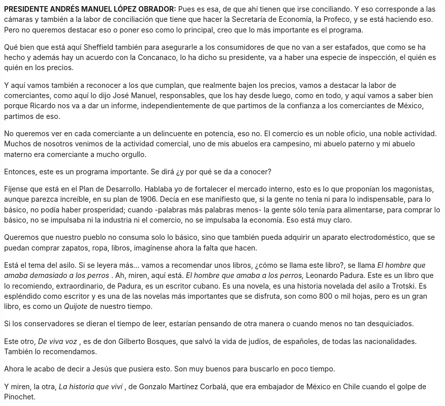 **PRESIDENTE ANDRÉS MANUEL LÓPEZ OBRADOR:** Pues es esa, de que ahí tienen que
irse conciliando. Y eso corresponde a las cámaras y también a la labor de
conciliación que tiene que hacer la Secretaría de Economía, la Profeco, y se
está haciendo eso. Pero no queremos destacar eso o poner eso como lo
principal, creo que lo más importante es el programa.

Qué bien que está aquí Sheffield también para asegurarle a los consumidores de
que no van a ser estafados, que como se ha hecho y además hay un acuerdo con
la Concanaco, lo ha dicho su presidente, va a haber una especie de inspección,
el quién es quién en los precios.

Y aquí vamos también a reconocer a los que cumplan, que realmente bajen los
precios, vamos a destacar la labor de comerciantes, como aquí lo dijo José
Manuel, responsables, que los hay desde luego, como en todo, y aquí vamos a
saber bien porque Ricardo nos va a dar un informe, independientemente de que
partimos de la confianza a los comerciantes de México, partimos de eso.

No queremos ver en cada comerciante a un delincuente en potencia, eso no. El
comercio es un noble oficio, una noble actividad. Muchos de nosotros venimos
de la actividad comercial, uno de mis abuelos era campesino, mi abuelo paterno
y mi abuelo materno era comerciante a mucho orgullo.

Entonces, este es un programa importante. Se dirá ¿y por qué se da a conocer?

Fíjense que está en el Plan de Desarrollo. Hablaba yo de fortalecer el mercado
interno, esto es lo que proponían los magonistas, aunque parezca increíble, en
su plan de 1906. Decía en ese manifiesto que, si la gente no tenía ni para lo
indispensable, para lo básico, no podía haber prosperidad; cuando -palabras
más palabras menos- la gente sólo tenía para alimentarse, para comprar lo
básico, no se impulsaba ni la industria ni el comercio, no se impulsaba la
economía. Eso está muy claro.

Queremos que nuestro pueblo no consuma solo lo básico, sino que también pueda
adquirir un aparato electrodoméstico, que se puedan comprar zapatos, ropa,
libros, imagínense ahora la falta que hacen.

Está el tema del asilo. Si se leyera más… vamos a recomendar unos libros,
¿cómo se llama este libro?, se llama _El hombre que amaba demasiado a los
perros_ . Ah, miren, aquí está. _El hombre que amaba a los perros,_ Leonardo
Padura. Este es un libro que lo recomiendo, extraordinario, de Padura, es un
escritor cubano. Es una novela, es una historia novelada del asilo a Trotski.
Es espléndido como escritor y es una de las novelas más importantes que se
disfruta, son como 800 o mil hojas, pero es un gran libro, es como un
_Quijote_ de nuestro tiempo.

Si los conservadores se dieran el tiempo de leer, estarían pensando de otra
manera o cuando menos no tan desquiciados.

Este otro, _De viva voz_ , es de don Gilberto Bosques, que salvó la vida de
judíos, de españoles, de todas las nacionalidades. También lo recomendamos.

Ahora le acabo de decir a Jesús que pusiera esto. Son muy buenos para buscarlo
en poco tiempo.

Y miren, la otra, _La historia que viví_ , de Gonzalo Martínez Corbalá, que
era embajador de México en Chile cuando el golpe de Pinochet.
